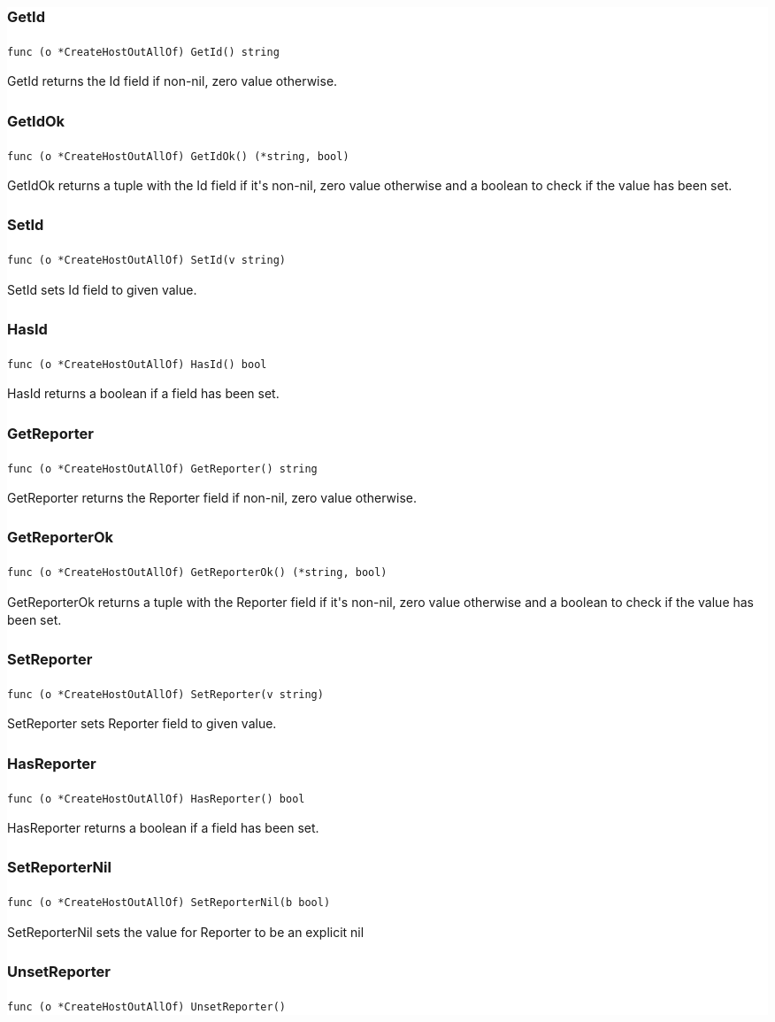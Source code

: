 ### GetId

`func (o *CreateHostOutAllOf) GetId() string`

GetId returns the Id field if non-nil, zero value otherwise.

### GetIdOk

`func (o *CreateHostOutAllOf) GetIdOk() (*string, bool)`

GetIdOk returns a tuple with the Id field if it's non-nil, zero value otherwise
and a boolean to check if the value has been set.

### SetId

`func (o *CreateHostOutAllOf) SetId(v string)`

SetId sets Id field to given value.

### HasId

`func (o *CreateHostOutAllOf) HasId() bool`

HasId returns a boolean if a field has been set.

### GetReporter

`func (o *CreateHostOutAllOf) GetReporter() string`

GetReporter returns the Reporter field if non-nil, zero value otherwise.

### GetReporterOk

`func (o *CreateHostOutAllOf) GetReporterOk() (*string, bool)`

GetReporterOk returns a tuple with the Reporter field if it's non-nil, zero value otherwise
and a boolean to check if the value has been set.

### SetReporter

`func (o *CreateHostOutAllOf) SetReporter(v string)`

SetReporter sets Reporter field to given value.

### HasReporter

`func (o *CreateHostOutAllOf) HasReporter() bool`

HasReporter returns a boolean if a field has been set.

### SetReporterNil

`func (o *CreateHostOutAllOf) SetReporterNil(b bool)`

 SetReporterNil sets the value for Reporter to be an explicit nil

### UnsetReporter
`func (o *CreateHostOutAllOf) UnsetReporter()`
